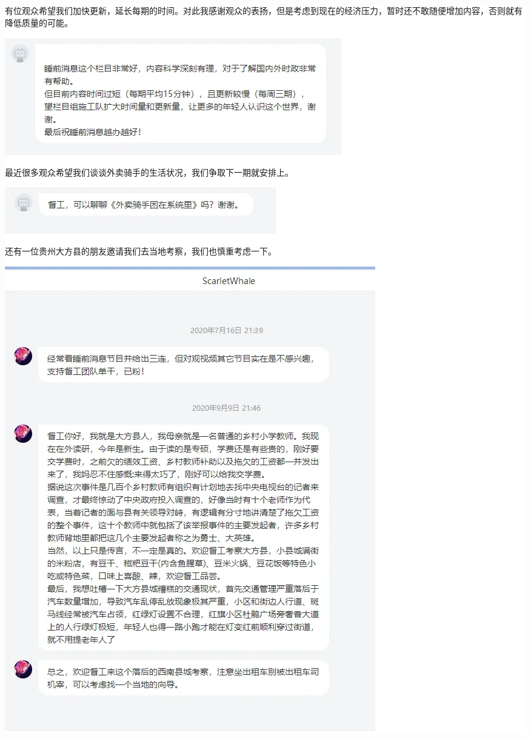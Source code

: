 有位观众希望我们加快更新，延长每期的时间。对此我感谢观众的表扬，但是考虑到现在的经济压力，暂时还不敢随便增加内容，否则就有降低质量的可能。

![](/images/btnews/btnews/0101_0200/0168/image15.webp)

最近很多观众希望我们谈谈外卖骑手的生活状况，我们争取下一期就安排上。

![](/images/btnews/btnews/0101_0200/0168/image16.webp)

还有一位贵州大方县的朋友邀请我们去当地考察，我们也慎重考虑一下。

![](/images/btnews/btnews/0101_0200/0168/image17.webp)
